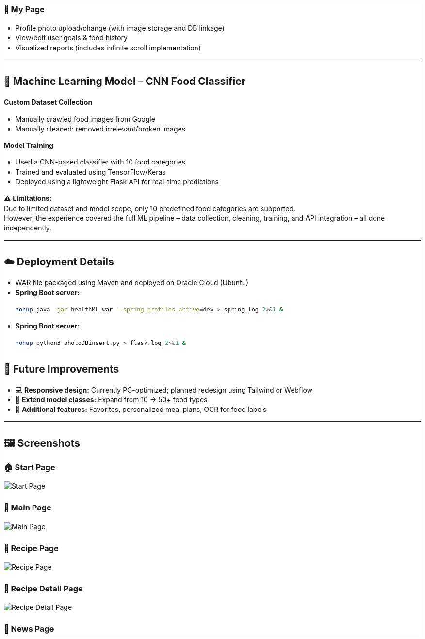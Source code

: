 ### 🧾 My Page  
- Profile photo upload/change (with image storage and DB linkage)  
- View/edit user goals & food history  
- Visualized reports (includes infinite scroll implementation)  

---

## 🧠 Machine Learning Model – CNN Food Classifier  

**Custom Dataset Collection**  
- Manually crawled food images from Google  
- Manually cleaned: removed irrelevant/broken images  

**Model Training**  
- Used a CNN-based classifier with 10 food categories  
- Trained and evaluated using TensorFlow/Keras  
- Deployed using a lightweight Flask API for real-time predictions  

⚠️ **Limitations:**  
Due to limited dataset and model scope, only 10 predefined food categories are supported.  
However, the experience covered the full ML pipeline – data collection, cleaning, training, and API integration – all done independently.  

---

## ☁️ Deployment Details  

- WAR file packaged using Maven and deployed on Oracle Cloud (Ubuntu)  
- **Spring Boot server:**  
  ```bash
  nohup java -jar healthML.war --spring.profiles.active=dev > spring.log 2>&1 &
- **Spring Boot server:**
  ```bash
  nohup python3 photoDBinsert.py > flask.log 2>&1 &

  
## 🤞 Future Improvements  

- 💻 **Responsive design:** Currently PC-optimized; planned redesign using Tailwind or Webflow  
- 🍱 **Extend model classes:** Expand from 10 → 50+ food types  
- 🧩 **Additional features:** Favorites, personalized meal plans, OCR for food labels  

---

## 🖼️ Screenshots  

### 🏠 Start Page  
<img width="300" height="300" alt="Start Page" src="https://github.com/user-attachments/assets/33b8f979-2545-4ffb-994c-407f969b1e66" />

### 🧭 Main Page  
<img width="450" height="450" alt="Main Page" src="https://github.com/user-attachments/assets/10a6d772-5ead-499f-b8b9-823d19be96ae" />

### 🍳 Recipe Page  
<img width="450" height="350" alt="Recipe Page" src="https://github.com/user-attachments/assets/05326154-7beb-46d9-8d42-cb16ff23f57c" />

### 📖 Recipe Detail Page  
<img width="450" height="350" alt="Recipe Detail Page" src="https://github.com/user-attachments/assets/84e86c3f-704e-4071-96f8-6360248a5c1a" />

### 📰 News Page  
  ```